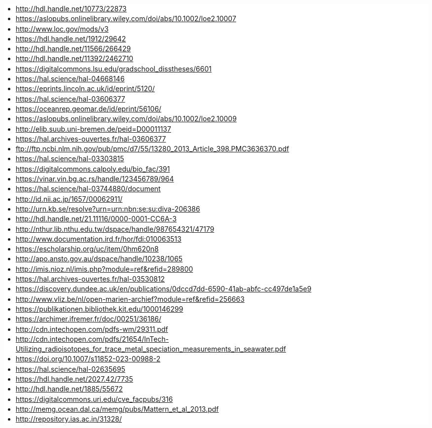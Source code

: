 - http://hdl.handle.net/10773/22873
- https://aslopubs.onlinelibrary.wiley.com/doi/abs/10.1002/loe2.10007
- http://www.loc.gov/mods/v3
- https://hdl.handle.net/1912/29642
- http://hdl.handle.net/11566/266429
- http://hdl.handle.net/11392/2462710
- https://digitalcommons.lsu.edu/gradschool_disstheses/6601
- https://hal.science/hal-04668146
- https://eprints.lincoln.ac.uk/id/eprint/5120/
- https://hal.science/hal-03606377
- https://oceanrep.geomar.de/id/eprint/56106/
- https://aslopubs.onlinelibrary.wiley.com/doi/abs/10.1002/loe2.10009
- http://elib.suub.uni-bremen.de/peid=D00011137
- https://hal.archives-ouvertes.fr/hal-03606377
- ftp://ftp.ncbi.nlm.nih.gov/pub/pmc/d7/55/13280_2013_Article_398.PMC3636370.pdf
- https://hal.science/hal-03303815
- https://digitalcommons.calpoly.edu/bio_fac/391
- https://vinar.vin.bg.ac.rs/handle/123456789/964
- https://hal.science/hal-03744880/document
- http://id.nii.ac.jp/1657/00062911/
- http://urn.kb.se/resolve?urn=urn:nbn:se:su:diva-206386
- http://hdl.handle.net/21.11116/0000-0001-CC6A-3
- http://nthur.lib.nthu.edu.tw/dspace/handle/987654321/47179
- http://www.documentation.ird.fr/hor/fdi:010063513
- https://escholarship.org/uc/item/0hm620n8
- http://apo.ansto.gov.au/dspace/handle/10238/1065
- http://imis.nioz.nl/imis.php?module=ref&refid=289800
- https://hal.archives-ouvertes.fr/hal-03530812
- https://discovery.dundee.ac.uk/en/publications/0dccd7dd-6590-41ab-abfc-cc497de1a5e9
- http://www.vliz.be/nl/open-marien-archief?module=ref&refid=256663
- https://publikationen.bibliothek.kit.edu/1000146299
- https://archimer.ifremer.fr/doc/00251/36186/
- http://cdn.intechopen.com/pdfs-wm/29311.pdf
- http://cdn.intechopen.com/pdfs/21654/InTech-Utilizing_radioisotopes_for_trace_metal_speciation_measurements_in_seawater.pdf
- https://doi.org/10.1007/s11852-023-00988-2
- https://hal.science/hal-02635695
- https://hdl.handle.net/2027.42/7735
- http://hdl.handle.net/1885/55672
- https://digitalcommons.uri.edu/cve_facpubs/316
- http://memg.ocean.dal.ca/memg/pubs/Mattern_et_al_2013.pdf
- http://repository.ias.ac.in/31328/